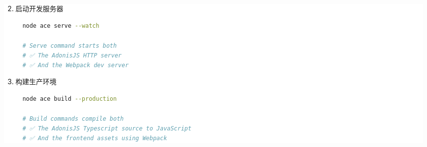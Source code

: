 2. 启动开发服务器

   ```bash
     node ace serve --watch

     # Serve command starts both
     # ✅ The AdonisJS HTTP server
     # ✅ And the Webpack dev server
   ```

3. 构建生产环境

   ```bash
     node ace build --production

     # Build commands compile both
     # ✅ The AdonisJS Typescript source to JavaScript
     # ✅ And the frontend assets using Webpack
   ```
